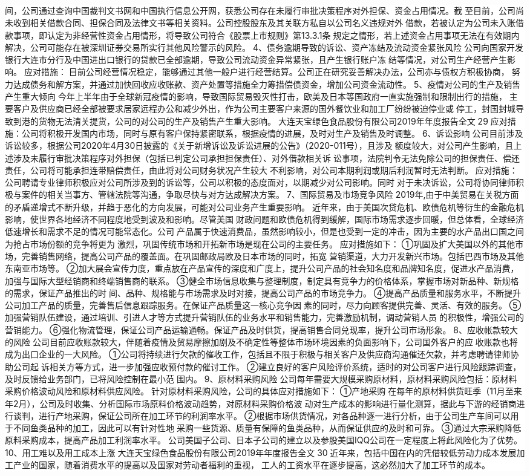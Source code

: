 间，公司通过查询中国裁判文书网和中国执行信息公开网，获悉公司存在未履行审批决策程序对外担保、资金占用情况。截
至目前，公司尚未收到相关借款合同、担保合同及法律文书等相关资料。公司控股股东及其关联方私自以公司名义违规对外
借款，若被认定为公司未入账借款事项，即认定为非经营性资金占用情形，将导致公司符合《股票上市规则》第13.3.1条
规定之情形，若上述资金占用事项无法在有效期内解决，公司可能存在被深圳证券交易所实行其他风险警示的风险。
4、债务逾期导致的诉讼、资产冻结及流动资金紧张风险
公司向国家开发银行大连市分行及中国进出口银行的贷款已全部逾期，导致公司流动资金异常紧张，且产生银行账户冻
结等情况，对公司生产经营产生影响。
应对措施：
目前公司经营情况稳定，能够通过其他一般户进行经营结算。公司正在研究妥善解决办法，公司亦与债权方积极协商，
努力达成债务和解方案，并通过加快回收应收账款、资产处置等措施全力筹措偿债资金，增加公司资金流动性。
5、疫情对公司的生产及销售产生重大倾向
今年上半年由于全球新冠疫情的影响，导致国际贸易毁灭性打击，欧美及日本等国政府一直实施强制和限制出行的措施，
主要客户及供应商已经全部被要求居家远程办公和减少外出，作为公司主要客户来源的国外餐饮业和加工厂纷纷被迫停业或
停工，封国封城导致到港的货物无法清关提货，公司的对公司的生产及销售产生重大影响。
大连天宝绿色食品股份有限公司2019年年度报告全文
29
应对措施：公司将积极开发国内市场，同时与原有客户保持紧密联系，根据疫情的进展，及时对生产及销售及时调整。
6、诉讼影响
公司目前涉及诉讼较多，根据公司2020年4月30日披露的《关于新增诉讼及诉讼进展的公告》（2020-011号），且涉及
额度较大，对公司产生影响，且上述涉及未履行审批决策程序对外担保（包括已判定公司承担担保责任）、对外借款相关诉
讼事项，法院判令无法免除公司的担保责任、偿还责任，公司将可能承担连带赔偿责任，由此将对公司财务状况产生较大
不利影响，对公司本期利润或期后利润暂时无法判断。
应对措施：公司聘请专业律师积极应对公司所涉及到的诉讼等，公司以积极的态度面对，以期减少对公司影响。同时
对于未决诉讼，公司将协同律师积极与案件的相关当事方、管辖法院等沟通，争取尽快与对方达成解决方案。
7、国际贸易及市场竞争风险
2019年,由于中美贸易在关税方面的矛盾递增式不断升级，并趋于恶化的方向发展，可能对公司业务产生重要影响。
近年来，由于美国次贷危机、欧债危机等衍生的金融危机影响，使世界各地经济不同程度地受到波及和影响。尽管美国
财政问题和欧债危机得到缓解，国际市场需求逐步回暖，但总体看，全球经济低速增长和需求不足的情况可能常态化。公司
产品属于快速消费品，虽然影响较小，但是也受到一定的冲击，因为主要的水产品出口国之间为抢占市场份额的竞争将更为
激烈，巩固传统市场和开拓新市场是现在公司的主要任务。
应对措施如下：
①巩固及扩大美国以外的其他市场，完善销售网络，提高公司产品的覆盖面。在巩固邮政局欧及日本市场的同时，拓宽
营销渠道，大力开发新兴市场。包括巴西市场及其他东南亚市场等。
②加大展会宣传力度，重点放在产品宣传的深度和广度上，提升公司产品的社会知名度和品牌知名度，促进水产品消费，
加强与国际大型经销商和终端销售商的联系。
③健全市场信息收集与整理制度，制定具有竞争力的价格体系，掌握市场对新品种、新规格的需求，保证产品推出的时
间、品种、规格能与市场需求及时对接，提高公司产品的市场竞争力。
④提高产品质量和服务水平，不断提升公司加工产品的质量，完善售后信息跟踪服务。在保证产品质量这一核心竞争因
素的同时，尽力向顾客提供完善、灵活、有效的服务。
⑤加强营销队伍建设，通过培训、引进人才等方式提升营销队伍的业务水平和销售能力，完善激励机制，调动营销人员
的积极性，增强公司的营销能力。
⑥强化物流管理，保证公司产品运输通畅。保证产品及时供货，提高销售合同兑现率，提升公司市场形象。
8、应收帐款较大的风险
公司目前应收账款较大，伴随着疫情及贸易摩擦加剧及不确定性等整体市场环境因素的负面影响下，公司国外客户的应
收账款也将成为出口企业的一大风险。
①公司将持续进行欠款的催收工作，包括且不限于积极与相关客户及供应商沟通催还欠款，并考虑聘请律师协助公司起
诉相关方等方式，进一步加强应收预付款的催讨工作。
②建立良好的客户风险评价系统，适时的对公司客户进行风险跟踪调查，及时反馈给业务部门，已将风险控制在最小范
围内。
9、原材料采购风险
公司每年需要大规模采购原材料，原材料采购风险包括：原材料采购价格波动风险和原材料供应风险。
针对原材料采购风险，公司的具体应对措施如下：
①产地采购
在每年的原材料供货旺季（11月至来年2月），公司及时收集、分析国际市场原料价格波动趋势，对原材料采购价格波
动对生产成本的影响进行量化测算，据此与下游的经销商进行谈判，进行产地采购，保证公司所在加工环节的利润率水平。
②根据市场供货情况，对各品种逐一进行分析，由于公司生产车间可以用于不同鱼类品种的加工，因此可以有针对性地
采购一些货源、质量有保障的鱼类品种，从而保证供应的及时和可靠。
③通过大宗采购降低原料采购成本，提高产品加工利润率水平。
公司美国子公司、日本子公司的建立以及参股美国IQQ公司在一定程度上将此风险化为了优势。
10、用工难以及用工成本上涨
大连天宝绿色食品股份有限公司2019年年度报告全文
30
近年来，包括中国在内的凭借较低劳动力成本发展加工产业的国家，随着消费水平的提高以及国家对劳动者福利的重视，
工人的工资水平在逐步提高，这必然加大了加工环节的成本。